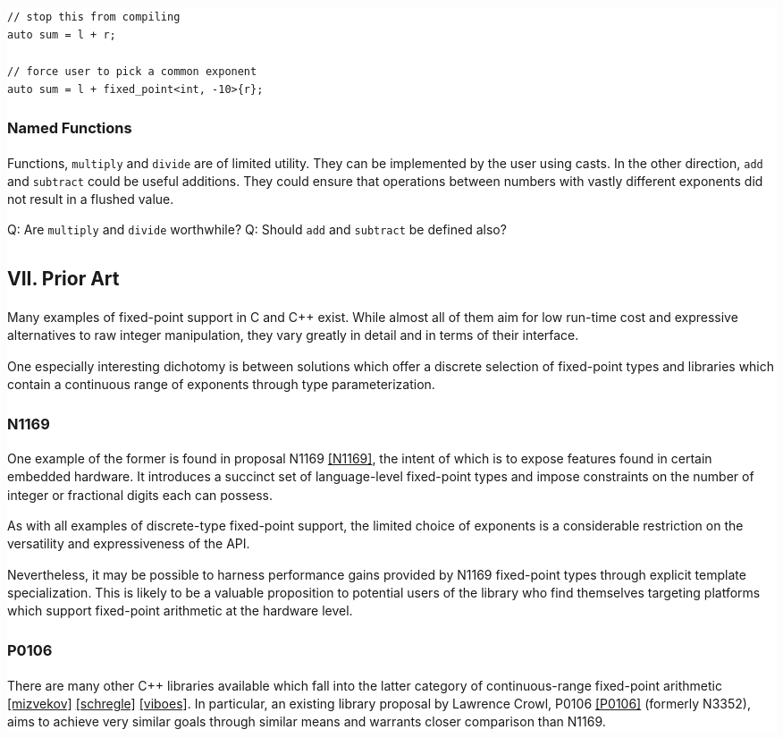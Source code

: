     // stop this from compiling
    auto sum = l + r;
    
    // force user to pick a common exponent
    auto sum = l + fixed_point<int, -10>{r};

### Named Functions

Functions, `multiply` and `divide` are of limited utility.
They can be implemented by the user using casts.
In the other direction, `add` and `subtract` could be useful additions.
They could ensure that operations between numbers with vastly different exponents
did not result in a flushed value.

Q: Are `multiply` and `divide` worthwhile?
Q: Should `add` and `subtract` be defined also?

## VII. Prior Art

Many examples of fixed-point support in C and C++ exist. While almost
all of them aim for low run-time cost and expressive alternatives to
raw integer manipulation, they vary greatly in detail and in terms of
their interface.

One especially interesting dichotomy is between solutions which offer
a discrete selection of fixed-point types and libraries which contain
a continuous range of exponents through type parameterization.

### N1169

One example of the former is found in proposal N1169
[\[N1169\]](http://www.open-std.org/JTC1/SC22/WG14/www/docs/n1169.pdf),
the intent of which is to expose features found in certain embedded
hardware. It introduces a succinct set of language-level fixed-point
types and impose constraints on the number of integer or fractional
digits each can possess.

As with all examples of discrete-type fixed-point support, the limited
choice of exponents is a considerable restriction on the versatility
and expressiveness of the API.

Nevertheless, it may be possible to harness performance gains provided
by N1169 fixed-point types through explicit template specialization.
This is likely to be a valuable proposition to potential users of the
library who find themselves targeting platforms which support
fixed-point arithmetic at the hardware level.

### P0106

There are many other C++ libraries available which fall into the
latter category of continuous-range fixed-point arithmetic
[\[mizvekov\]](https://github.com/mizvekov/fp)
[\[schregle\]](http://www.codeproject.com/Articles/37636/Fixed-Point-Class)
[\[viboes\]](https://github.com/viboes/fixed_point). In particular, an
existing library proposal by Lawrence Crowl, 
P0106 [\[P0106\]](http://www.open-std.org/jtc1/sc22/wg21/docs/papers/2015/p0106r0.html)
(formerly N3352),
aims to achieve very similar goals through similar means and warrants
closer comparison than N1169.
